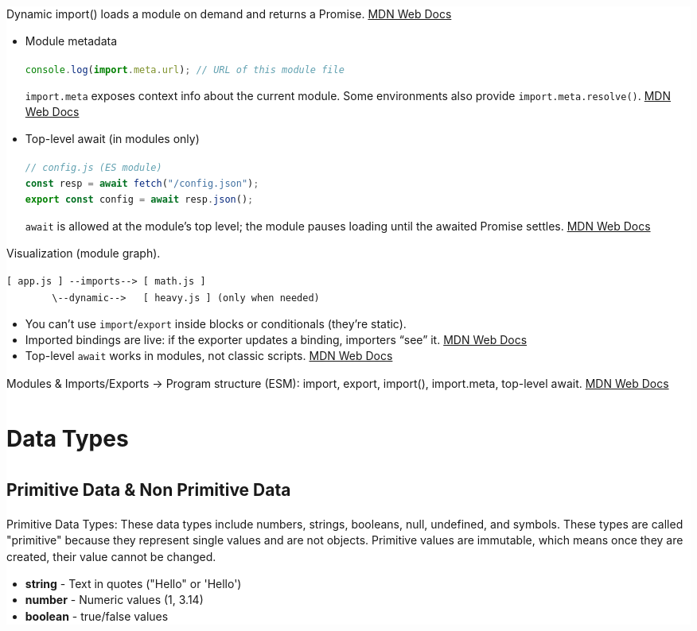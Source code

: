   Dynamic import() loads a module on demand and returns a Promise.
  [MDN Web Docs](https://developer.mozilla.org/en-US/docs/Web/JavaScript/Reference/Operators/import?utm_source=chatgpt.com)

- Module metadata

  ```js
  console.log(import.meta.url); // URL of this module file
  ```

  `import.meta` exposes context info about the current module. Some environments also provide `import.meta.resolve()`.
  [MDN Web Docs](https://developer.mozilla.org/en-US/docs/Web/JavaScript/Reference/Operators/import.meta?utm_source=chatgpt.com)

- Top-level await (in modules only)
  ```js
  // config.js (ES module)
  const resp = await fetch("/config.json");
  export const config = await resp.json();
  ```
  `await` is allowed at the module’s top level; the module pauses loading until the awaited Promise settles.
  [MDN Web Docs](https://developer.mozilla.org/en-US/docs/Web/JavaScript/Reference/Operators/await?utm_source=chatgpt.com)

Visualization (module graph).

```
[ app.js ] --imports--> [ math.js ]
        \--dynamic-->   [ heavy.js ] (only when needed)
```

- You can’t use `import`/`export` inside blocks or conditionals (they’re static).
- Imported bindings are live: if the exporter updates a binding, importers “see” it.
  [MDN Web Docs](https://developer.mozilla.org/en-US/docs/Web/JavaScript/Reference/Statements/export?utm_source=chatgpt.com)
- Top-level `await` works in modules, not classic scripts.
  [MDN Web Docs](https://developer.mozilla.org/en-US/docs/Web/JavaScript/Reference/Operators/await?utm_source=chatgpt.com)

Modules & Imports/Exports → Program structure (ESM): import, export, import(), import.meta, top-level await. [MDN Web Docs](https://developer.mozilla.org/en-US/docs/Web/JavaScript/Guide/Modules?utm_source=chatgpt.com)

# Data Types

## Primitive Data & Non Primitive Data

Primitive Data Types: These data types include numbers, strings, booleans, null, undefined, and symbols. These types are called "primitive" because they represent single values and are not objects. Primitive values are immutable, which means once they are created, their value cannot be changed.

- **string** - Text in quotes ("Hello" or 'Hello')
- **number** - Numeric values (1, 3.14)
- **boolean** - true/false values
